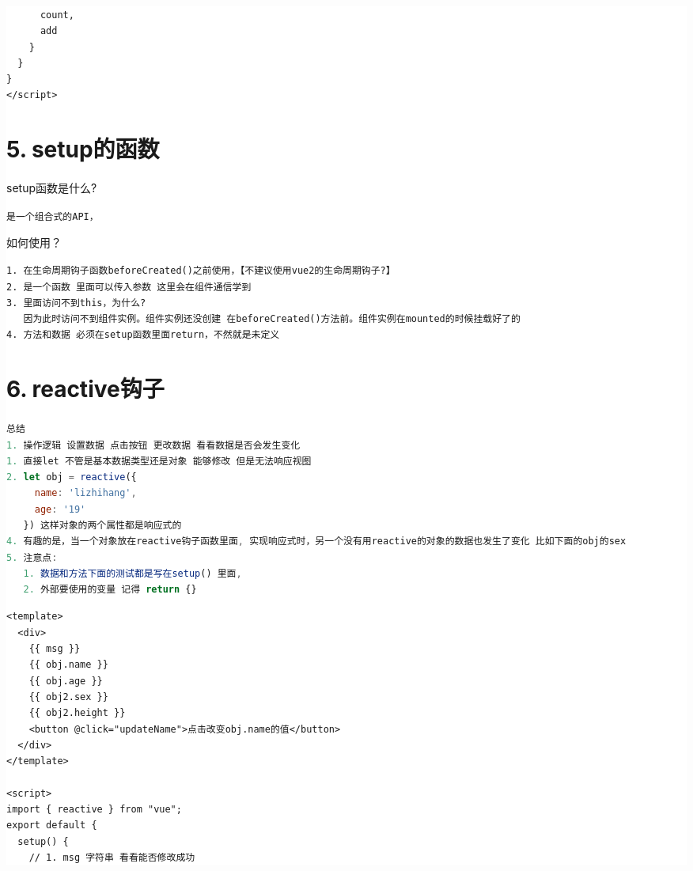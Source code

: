 ```
      count,
      add
    }
  }
}
</script>
```



# 5. setup的函数

setup函数是什么?

```
是一个组合式的API，
```





如何使用？

```
1. 在生命周期钩子函数beforeCreated()之前使用，【不建议使用vue2的生命周期钩子?】
2. 是一个函数 里面可以传入参数 这里会在组件通信学到
3. 里面访问不到this，为什么?
   因为此时访问不到组件实例。组件实例还没创建 在beforeCreated()方法前。组件实例在mounted的时候挂载好了的
4. 方法和数据 必须在setup函数里面return，不然就是未定义
```



# 6. reactive钩子

```js
总结
1. 操作逻辑 设置数据 点击按钮 更改数据 看看数据是否会发生变化
1. 直接let 不管是基本数据类型还是对象 能够修改 但是无法响应视图
2. let obj = reactive({
     name: 'lizhihang',
     age: '19'
   }) 这样对象的两个属性都是响应式的
4. 有趣的是，当一个对象放在reactive钩子函数里面, 实现响应式时，另一个没有用reactive的对象的数据也发生了变化 比如下面的obj的sex
5. 注意点:
   1. 数据和方法下面的测试都是写在setup() 里面,
   2. 外部要使用的变量 记得 return {}
```



```vue
<template>
  <div>
    {{ msg }}
    {{ obj.name }}
    {{ obj.age }}
    {{ obj2.sex }}
    {{ obj2.height }}
    <button @click="updateName">点击改变obj.name的值</button>
  </div>
</template>

<script>
import { reactive } from "vue";
export default {
  setup() {
    // 1. msg 字符串 看看能否修改成功
```